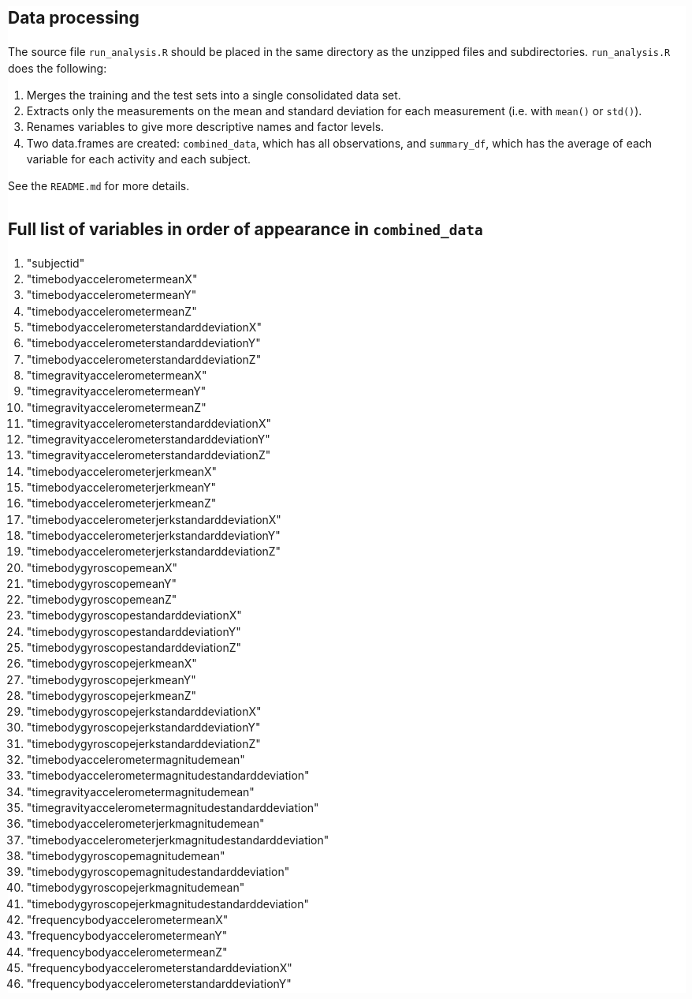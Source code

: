 ## Data processing

The source file `run_analysis.R` should be placed in the same directory as the unzipped files and subdirectories. `run_analysis.R` does the following:

1. Merges the training and the test sets into a single consolidated data set.
2. Extracts only the measurements on the mean and standard deviation for each measurement (i.e. with `mean()` or `std()`). 
3. Renames variables to give more descriptive names and factor levels.
4. Two data.frames are created: `combined_data`, which has all observations, and `summary_df`, which has the average of each variable for each activity and each subject. 

See the `README.md` for more details.


## Full list of variables in order of appearance in `combined_data`

1. "subjectid"                                                   
2. "timebodyaccelerometermeanX"                                  
3. "timebodyaccelerometermeanY"                                  
4. "timebodyaccelerometermeanZ"                                  
5. "timebodyaccelerometerstandarddeviationX"                     
6. "timebodyaccelerometerstandarddeviationY"                     
7. "timebodyaccelerometerstandarddeviationZ"                     
8. "timegravityaccelerometermeanX"                               
9. "timegravityaccelerometermeanY"                               
10. "timegravityaccelerometermeanZ"                               
11. "timegravityaccelerometerstandarddeviationX"                  
12. "timegravityaccelerometerstandarddeviationY"                  
13. "timegravityaccelerometerstandarddeviationZ"                  
14. "timebodyaccelerometerjerkmeanX"                              
15. "timebodyaccelerometerjerkmeanY"                              
16. "timebodyaccelerometerjerkmeanZ"                              
17. "timebodyaccelerometerjerkstandarddeviationX"                 
18. "timebodyaccelerometerjerkstandarddeviationY"                 
19. "timebodyaccelerometerjerkstandarddeviationZ"                 
20. "timebodygyroscopemeanX"                                      
21. "timebodygyroscopemeanY"                                      
22. "timebodygyroscopemeanZ"                                      
23. "timebodygyroscopestandarddeviationX"                         
24. "timebodygyroscopestandarddeviationY"                         
25. "timebodygyroscopestandarddeviationZ"                         
26. "timebodygyroscopejerkmeanX"                                  
27. "timebodygyroscopejerkmeanY"                                  
28. "timebodygyroscopejerkmeanZ"                                  
29. "timebodygyroscopejerkstandarddeviationX"                     
30. "timebodygyroscopejerkstandarddeviationY"                     
31. "timebodygyroscopejerkstandarddeviationZ"                     
32. "timebodyaccelerometermagnitudemean"                          
33. "timebodyaccelerometermagnitudestandarddeviation"             
34. "timegravityaccelerometermagnitudemean"                       
35. "timegravityaccelerometermagnitudestandarddeviation"          
36. "timebodyaccelerometerjerkmagnitudemean"                      
37. "timebodyaccelerometerjerkmagnitudestandarddeviation"         
38. "timebodygyroscopemagnitudemean"                              
39. "timebodygyroscopemagnitudestandarddeviation"                 
40. "timebodygyroscopejerkmagnitudemean"                          
41. "timebodygyroscopejerkmagnitudestandarddeviation"             
42. "frequencybodyaccelerometermeanX"                             
43. "frequencybodyaccelerometermeanY"                             
44. "frequencybodyaccelerometermeanZ"                             
45. "frequencybodyaccelerometerstandarddeviationX"                
46. "frequencybodyaccelerometerstandarddeviationY"                